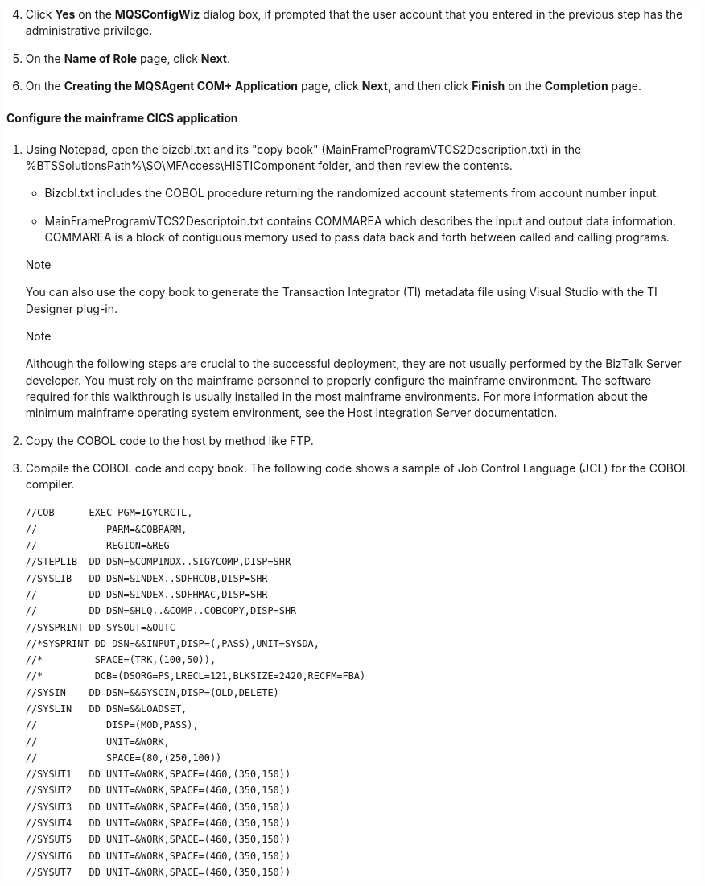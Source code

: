 4. Click **Yes** on the **MQSConfigWiz** dialog box, if prompted that the user account that you entered in the previous step has the administrative privilege.  

5. On the **Name of Role** page, click **Next**.  

6. On the **Creating the MQSAgent COM+ Application** page, click **Next**, and then click **Finish** on the **Completion** page.  

#### Configure the mainframe CICS application  

1.  Using Notepad, open the bizcbl.txt and its "copy book" (MainFrameProgramVTCS2Description.txt) in the %BTSSolutionsPath%\SO\MFAccess\HISTIComponent folder, and then review the contents.  

    -   Bizcbl.txt includes the COBOL procedure returning the randomized account statements from account number input.  

    -   MainFrameProgramVTCS2Descriptoin.txt contains COMMAREA which describes the input and output data information. COMMAREA is a block of contiguous memory used to pass data back and forth between called and calling programs.  

    > [!NOTE]
    >  You can also use the copy book to generate the Transaction Integrator (TI) metadata file using Visual Studio with the TI Designer plug-in.  

    > [!NOTE]
    >  Although the following steps are crucial to the successful deployment, they are not usually performed by the BizTalk Server developer. You must rely on the mainframe personnel to properly configure the mainframe environment. The software required for this walkthrough is usually installed in the most mainframe environments. For more information about the minimum mainframe operating system environment, see the Host Integration Server documentation.  

2.  Copy the COBOL code to the host by method like FTP.  

3.  Compile the COBOL code and copy book. The following code shows a sample of Job Control Language (JCL) for the COBOL compiler.  

    ```  
    //COB      EXEC PGM=IGYCRCTL,  
    //            PARM=&COBPARM,  
    //            REGION=&REG  
    //STEPLIB  DD DSN=&COMPINDX..SIGYCOMP,DISP=SHR  
    //SYSLIB   DD DSN=&INDEX..SDFHCOB,DISP=SHR  
    //         DD DSN=&INDEX..SDFHMAC,DISP=SHR  
    //         DD DSN=&HLQ..&COMP..COBCOPY,DISP=SHR  
    //SYSPRINT DD SYSOUT=&OUTC  
    //*SYSPRINT DD DSN=&&INPUT,DISP=(,PASS),UNIT=SYSDA,  
    //*         SPACE=(TRK,(100,50)),  
    //*         DCB=(DSORG=PS,LRECL=121,BLKSIZE=2420,RECFM=FBA)  
    //SYSIN    DD DSN=&&SYSCIN,DISP=(OLD,DELETE)  
    //SYSLIN   DD DSN=&&LOADSET,  
    //            DISP=(MOD,PASS),  
    //            UNIT=&WORK,  
    //            SPACE=(80,(250,100))  
    //SYSUT1   DD UNIT=&WORK,SPACE=(460,(350,150))  
    //SYSUT2   DD UNIT=&WORK,SPACE=(460,(350,150))  
    //SYSUT3   DD UNIT=&WORK,SPACE=(460,(350,150))  
    //SYSUT4   DD UNIT=&WORK,SPACE=(460,(350,150))  
    //SYSUT5   DD UNIT=&WORK,SPACE=(460,(350,150))  
    //SYSUT6   DD UNIT=&WORK,SPACE=(460,(350,150))  
    //SYSUT7   DD UNIT=&WORK,SPACE=(460,(350,150))  
    ```  
